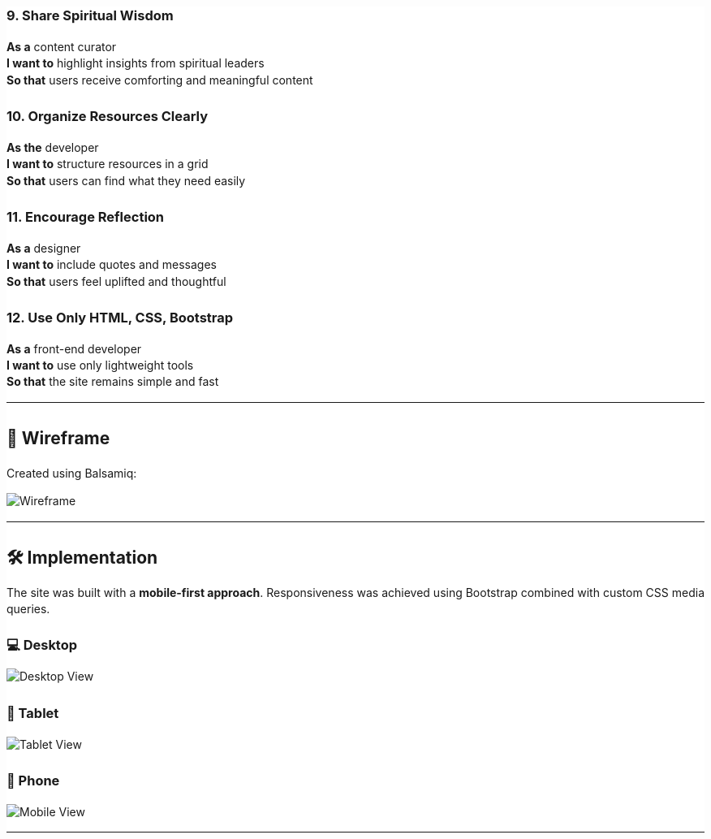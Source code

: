 ### 9. Share Spiritual Wisdom  
**As a** content curator  
**I want to** highlight insights from spiritual leaders  
**So that** users receive comforting and meaningful content  

### 10. Organize Resources Clearly  
**As the** developer  
**I want to** structure resources in a grid  
**So that** users can find what they need easily  

### 11. Encourage Reflection  
**As a** designer  
**I want to** include quotes and messages  
**So that** users feel uplifted and thoughtful  

### 12. Use Only HTML, CSS, Bootstrap  
**As a** front-end developer  
**I want to** use only lightweight tools  
**So that** the site remains simple and fast  

---

## 🧾 Wireframe

Created using Balsamiq:

<img src="https://github.com/user-attachments/assets/148e655a-f509-4263-bb51-e07874a26e9a" width="100%" alt="Wireframe"/>

---

## 🛠️ Implementation

The site was built with a **mobile-first approach**. Responsiveness was achieved using Bootstrap combined with custom CSS media queries.

### 💻 Desktop

<img src="https://github.com/user-attachments/assets/02b932ba-d8cc-4ddd-b48c-1c03689841e6" width="100%" alt="Desktop View"/>

### 📱 Tablet

<img src="https://github.com/user-attachments/assets/7945577c-8196-4cde-9112-c4b2a9e69641" width="100%" alt="Tablet View"/>

### 📱 Phone

<img src="https://github.com/user-attachments/assets/e7080f6b-48a7-4bd3-a2a7-d13c13b13780" width="100%" alt="Mobile View"/>

---
